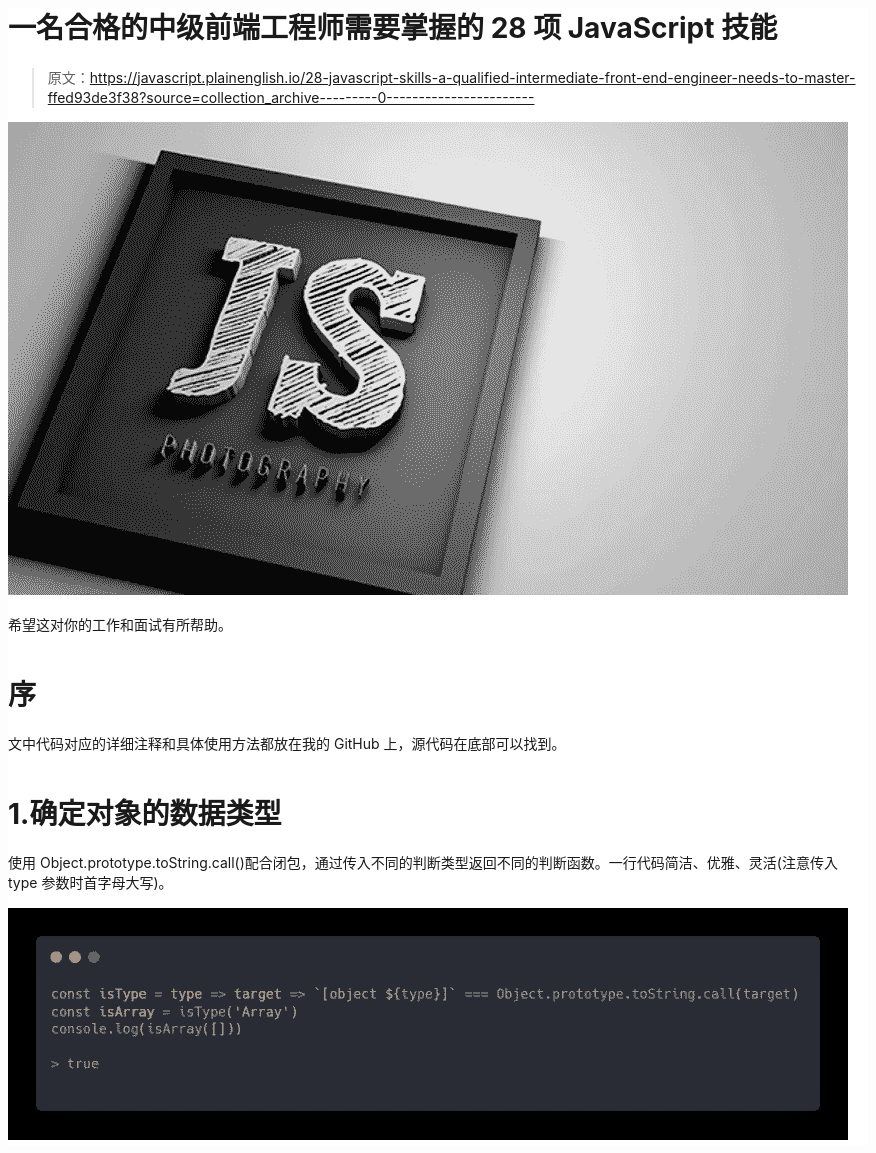# 一名合格的中级前端工程师需要掌握的 28 项 JavaScript 技能

> 原文：<https://javascript.plainenglish.io/28-javascript-skills-a-qualified-intermediate-front-end-engineer-needs-to-master-ffed93de3f38?source=collection_archive---------0----------------------->

![](img/e729a66fa85c08c1cb229d45ada906c8.png)

希望这对你的工作和面试有所帮助。

# 序

文中代码对应的详细注释和具体使用方法都放在我的 GitHub 上，源代码在底部可以找到。

# 1.确定对象的数据类型

使用 Object.prototype.toString.call()配合闭包，通过传入不同的判断类型返回不同的判断函数。一行代码简洁、优雅、灵活(注意传入 type 参数时首字母大写)。

![](img/cc3378579126c1365ffe61a3b3498a10.png)
